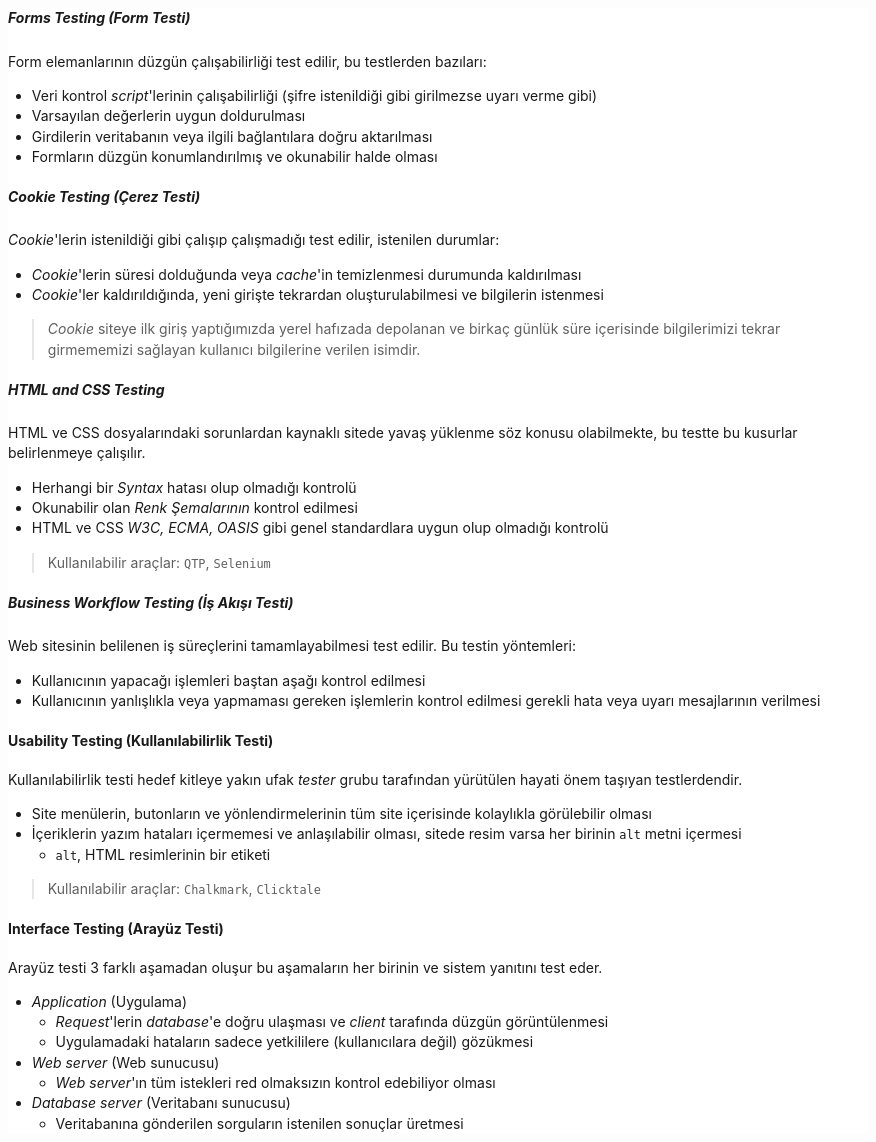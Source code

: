 ##### Forms Testing (Form Testi)

Form elemanlarının düzgün çalışabilirliği test edilir, bu testlerden bazıları:

- Veri kontrol *script*'lerinin çalışabilirliği (şifre istenildiği gibi girilmezse uyarı verme gibi)
- Varsayılan değerlerin uygun doldurulması
- Girdilerin veritabanın veya ilgili bağlantılara doğru aktarılması
- Formların düzgün konumlandırılmış ve okunabilir halde olması

##### Cookie Testing (Çerez Testi)

*Cookie*'lerin istenildiği gibi çalışıp çalışmadığı test edilir, istenilen durumlar:

- *Cookie*'lerin süresi dolduğunda veya *cache*'in temizlenmesi durumunda kaldırılması
- *Cookie*'ler kaldırıldığında, yeni girişte tekrardan oluşturulabilmesi ve bilgilerin istenmesi

> *Cookie* siteye ilk giriş yaptığımızda yerel hafızada depolanan ve birkaç günlük süre içerisinde bilgilerimizi tekrar girmememizi sağlayan kullanıcı bilgilerine verilen isimdir.

##### HTML and CSS Testing

HTML ve CSS dosyalarındaki sorunlardan kaynaklı sitede yavaş yüklenme söz konusu olabilmekte, bu testte bu kusurlar belirlenmeye çalışılır.

- Herhangi bir *Syntax* hatası olup olmadığı kontrolü
- Okunabilir olan *Renk Şemalarının* kontrol edilmesi
- HTML ve CSS *W3C, ECMA, OASIS* gibi genel standardlara uygun olup olmadığı kontrolü

> Kullanılabilir araçlar: `QTP`, `Selenium`

##### Business Workflow Testing (İş Akışı Testi)

Web sitesinin belilenen iş süreçlerini tamamlayabilmesi test edilir. Bu testin yöntemleri:

- Kullanıcının yapacağı işlemleri baştan aşağı kontrol edilmesi
- Kullanıcının yanlışlıkla veya yapmaması gereken işlemlerin kontrol edilmesi gerekli hata veya uyarı mesajlarının verilmesi

#### Usability Testing (Kullanılabilirlik Testi)

Kullanılabilirlik testi hedef kitleye yakın ufak *tester* grubu tarafından yürütülen hayati önem taşıyan testlerdendir.

- Site menülerin, butonların ve yönlendirmelerinin tüm site içerisinde kolaylıkla görülebilir olması
- İçeriklerin yazım hataları içermemesi ve anlaşılabilir olması, sitede resim varsa her birinin `alt` metni içermesi
  - `alt`, HTML resimlerinin bir etiketi
  
> Kullanılabilir araçlar: `Chalkmark`, `Clicktale`

#### Interface Testing (Arayüz Testi)

Arayüz testi 3 farklı aşamadan oluşur bu aşamaların her birinin ve sistem yanıtını test eder.

- *Application* (Uygulama)
  - *Request*'lerin *database*'e doğru ulaşması ve *client* tarafında düzgün görüntülenmesi
  - Uygulamadaki hataların sadece yetkililere (kullanıcılara değil) gözükmesi
- *Web server* (Web sunucusu)
  - *Web server*'ın tüm istekleri red olmaksızın kontrol edebiliyor olması
- *Database server* (Veritabanı sunucusu)
  - Veritabanına gönderilen sorguların istenilen sonuçlar üretmesi

